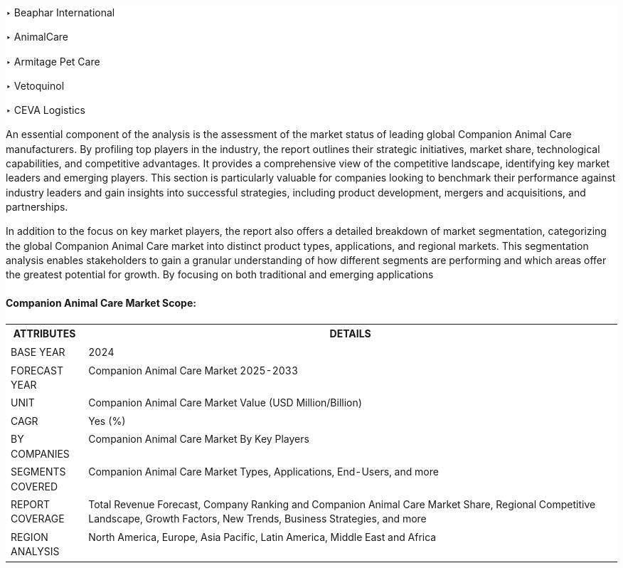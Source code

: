 ‣ Beaphar International

‣ AnimalCare

‣ Armitage Pet Care

‣ Vetoquinol

‣ CEVA Logistics

An essential component of the analysis is the assessment of the market status of leading global Companion Animal Care manufacturers. By profiling top players in the industry, the report outlines their strategic initiatives, market share, technological capabilities, and competitive advantages. It provides a comprehensive view of the competitive landscape, identifying key market leaders and emerging players. This section is particularly valuable for companies looking to benchmark their performance against industry leaders and gain insights into successful strategies, including product development, mergers and acquisitions, and partnerships.

In addition to the focus on key market players, the report also offers a detailed breakdown of market segmentation, categorizing the global Companion Animal Care market into distinct product types, applications, and regional markets. This segmentation analysis enables stakeholders to gain a granular understanding of how different segments are performing and which areas offer the greatest potential for growth. By focusing on both traditional and emerging applications

<h4>Companion Animal Care Market Scope:</h4>
<table>
<tr>
<th>ATTRIBUTES</th>
<th>DETAILS</th>
</tr>
<tr>
<td>BASE YEAR</td>
<td>2024</td>
</tr>
<tr>
<td>FORECAST YEAR</td>
<td>Companion Animal Care Market 2025-2033</td>
</tr>
<tr>
<td>UNIT</td>
<td>Companion Animal Care Market Value (USD Million/Billion)</td>
<tr>
<td>CAGR</td>
<td>Yes (%)</td>
</tr>
</tr>
<tr>
<td>BY COMPANIES</td>
<td>Companion Animal Care Market By Key Players</td>
</tr>
<tr>
<td>SEGMENTS COVERED</td>
<td>Companion Animal Care Market Types, Applications, End-Users, and more</td>
</tr>
<tr>
<td>REPORT COVERAGE</td>
<td>Total Revenue Forecast, Company Ranking and Companion Animal Care Market Share, Regional Competitive Landscape, Growth Factors, New Trends, Business Strategies, and more</td>
</tr>
<tr>
<td>REGION ANALYSIS</td>
<td>North America, Europe, Asia Pacific, Latin America, Middle East and Africa</td>
</tr>
</table>
